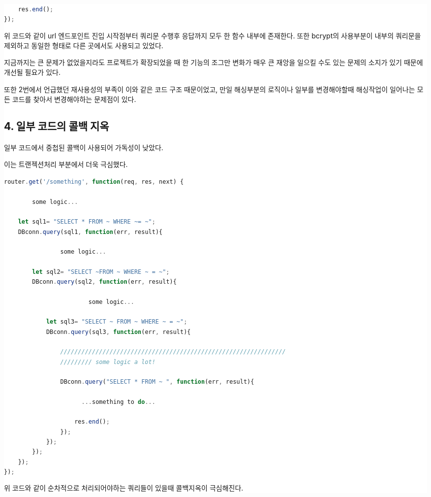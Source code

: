 ```jsx
    res.end();
});
```

위 코드와 같이 url 엔드포인트 진입 시작점부터 쿼리문 수행후 응답까지 모두 한 함수 내부에 존재한다. 또한 bcrypt의 사용부분이 내부의 쿼리문을 제외하고 동일한 형태로 다른 곳에서도 사용되고 있었다.

지금까지는 큰 문제가 없었을지라도 프로젝트가 확장되었을 때 한 기능의 조그만 변화가 매우 큰 재앙을 일으킬 수도 있는 문제의 소지가 있기 때문에 개선될 필요가 있다.

또한 2번에서 언급했던 재사용성의 부족이 이와 같은 코드 구조 때문이었고, 만일 해싱부분의 로직이나 일부를 변경해야할때 해싱작업이 일어나는 모든 코드를 찾아서 변경해야하는 문제점이 있다. 

## 4. 일부 코드의 콜백 지옥

일부 코드에서 중첩된 콜백이 사용되어 가독성이 낮았다. 

이는 트랜젝션처리 부분에서 더욱 극심했다.

```jsx
router.get('/something', function(req, res, next) {     

		some logic...

    let sql1= "SELECT * FROM ~ WHERE ~= ~";
    DBconn.query(sql1, function(err, result){
					
				some logic...

        let sql2= "SELECT ~FROM ~ WHERE ~ = ~";
        DBconn.query(sql2, function(err, result){
            
						some logic...

            let sql3= "SELECT ~ FROM ~ WHERE ~ = ~";
            DBconn.query(sql3, function(err, result){

                ////////////////////////////////////////////////////////////////
                ///////// some logic a lot!

                DBconn.query("SELECT * FROM ~ ", function(err, result){

	                  ...something to do...

                    res.end();
                });
            });
        });
    });
});

```

위 코드와 같이 순차적으로 처리되어야하는 쿼리들이 있을때 콜백지옥이 극심해진다.
